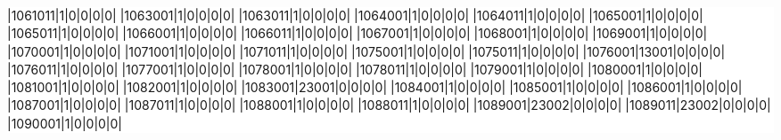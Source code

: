 |1061011|1|0|0|0|0|
|1063001|1|0|0|0|0|
|1063011|1|0|0|0|0|
|1064001|1|0|0|0|0|
|1064011|1|0|0|0|0|
|1065001|1|0|0|0|0|
|1065011|1|0|0|0|0|
|1066001|1|0|0|0|0|
|1066011|1|0|0|0|0|
|1067001|1|0|0|0|0|
|1068001|1|0|0|0|0|
|1069001|1|0|0|0|0|
|1070001|1|0|0|0|0|
|1071001|1|0|0|0|0|
|1071011|1|0|0|0|0|
|1075001|1|0|0|0|0|
|1075011|1|0|0|0|0|
|1076001|13001|0|0|0|0|
|1076011|1|0|0|0|0|
|1077001|1|0|0|0|0|
|1078001|1|0|0|0|0|
|1078011|1|0|0|0|0|
|1079001|1|0|0|0|0|
|1080001|1|0|0|0|0|
|1081001|1|0|0|0|0|
|1082001|1|0|0|0|0|
|1083001|23001|0|0|0|0|
|1084001|1|0|0|0|0|
|1085001|1|0|0|0|0|
|1086001|1|0|0|0|0|
|1087001|1|0|0|0|0|
|1087011|1|0|0|0|0|
|1088001|1|0|0|0|0|
|1088011|1|0|0|0|0|
|1089001|23002|0|0|0|0|
|1089011|23002|0|0|0|0|
|1090001|1|0|0|0|0|